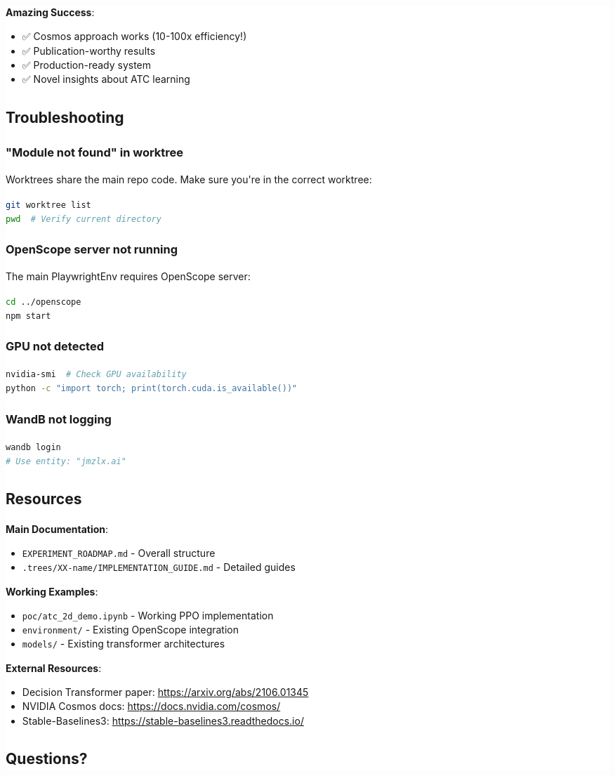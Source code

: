 **Amazing Success**:
- ✅ Cosmos approach works (10-100x efficiency!)
- ✅ Publication-worthy results
- ✅ Production-ready system
- ✅ Novel insights about ATC learning

## Troubleshooting

### "Module not found" in worktree
Worktrees share the main repo code. Make sure you're in the correct worktree:
```bash
git worktree list
pwd  # Verify current directory
```

### OpenScope server not running
The main PlaywrightEnv requires OpenScope server:
```bash
cd ../openscope
npm start
```

### GPU not detected
```bash
nvidia-smi  # Check GPU availability
python -c "import torch; print(torch.cuda.is_available())"
```

### WandB not logging
```bash
wandb login
# Use entity: "jmzlx.ai"
```

## Resources

**Main Documentation**:
- `EXPERIMENT_ROADMAP.md` - Overall structure
- `.trees/XX-name/IMPLEMENTATION_GUIDE.md` - Detailed guides

**Working Examples**:
- `poc/atc_2d_demo.ipynb` - Working PPO implementation
- `environment/` - Existing OpenScope integration
- `models/` - Existing transformer architectures

**External Resources**:
- Decision Transformer paper: https://arxiv.org/abs/2106.01345
- NVIDIA Cosmos docs: https://docs.nvidia.com/cosmos/
- Stable-Baselines3: https://stable-baselines3.readthedocs.io/

## Questions?
